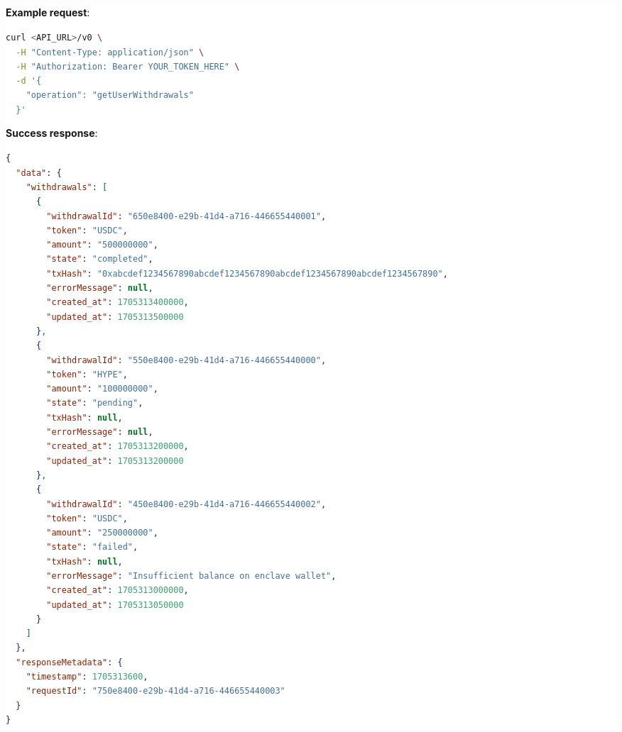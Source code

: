 **Example request**:

```bash
curl <API_URL>/v0 \
  -H "Content-Type: application/json" \
  -H "Authorization: Bearer YOUR_TOKEN_HERE" \
  -d '{
    "operation": "getUserWithdrawals"
  }'
```

**Success response**:

```json
{
  "data": {
    "withdrawals": [
      {
        "withdrawalId": "650e8400-e29b-41d4-a716-446655440001",
        "token": "USDC",
        "amount": "500000000",
        "state": "completed",
        "txHash": "0xabcdef1234567890abcdef1234567890abcdef1234567890abcdef1234567890",
        "errorMessage": null,
        "created_at": 1705313400000,
        "updated_at": 1705313500000
      },
      {
        "withdrawalId": "550e8400-e29b-41d4-a716-446655440000",
        "token": "HYPE",
        "amount": "100000000",
        "state": "pending",
        "txHash": null,
        "errorMessage": null,
        "created_at": 1705313200000,
        "updated_at": 1705313200000
      },
      {
        "withdrawalId": "450e8400-e29b-41d4-a716-446655440002",
        "token": "USDC",
        "amount": "250000000",
        "state": "failed",
        "txHash": null,
        "errorMessage": "Insufficient balance on enclave wallet",
        "created_at": 1705313000000,
        "updated_at": 1705313050000
      }
    ]
  },
  "responseMetadata": {
    "timestamp": 1705313600,
    "requestId": "750e8400-e29b-41d4-a716-446655440003"
  }
}
```
